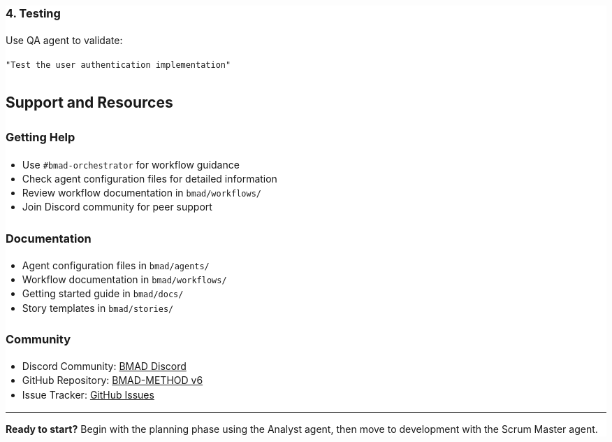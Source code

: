 ### 4. Testing
Use QA agent to validate:
```
"Test the user authentication implementation"
```

## Support and Resources

### Getting Help
- Use `#bmad-orchestrator` for workflow guidance
- Check agent configuration files for detailed information
- Review workflow documentation in `bmad/workflows/`
- Join Discord community for peer support

### Documentation
- Agent configuration files in `bmad/agents/`
- Workflow documentation in `bmad/workflows/`
- Getting started guide in `bmad/docs/`
- Story templates in `bmad/stories/`

### Community
- Discord Community: [BMAD Discord](https://discord.gg/bmad)
- GitHub Repository: [BMAD-METHOD v6](https://github.com/pavan-official/BMAD-METHOD-v6)
- Issue Tracker: [GitHub Issues](https://github.com/pavan-official/BMAD-METHOD-v6/issues)

---

**Ready to start?** Begin with the planning phase using the Analyst agent, then move to development with the Scrum Master agent.

